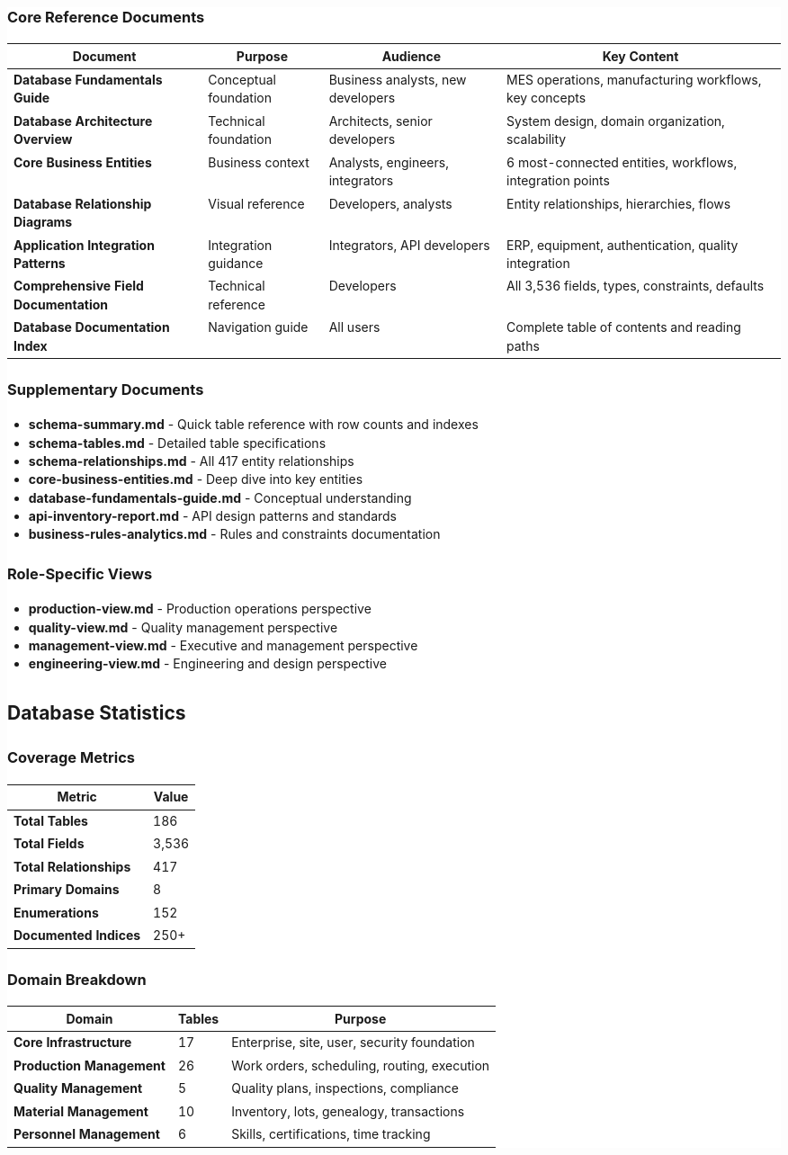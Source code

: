 ### Core Reference Documents

| Document | Purpose | Audience | Key Content |
|----------|---------|----------|-------------|
| **Database Fundamentals Guide** | Conceptual foundation | Business analysts, new developers | MES operations, manufacturing workflows, key concepts |
| **Database Architecture Overview** | Technical foundation | Architects, senior developers | System design, domain organization, scalability |
| **Core Business Entities** | Business context | Analysts, engineers, integrators | 6 most-connected entities, workflows, integration points |
| **Database Relationship Diagrams** | Visual reference | Developers, analysts | Entity relationships, hierarchies, flows |
| **Application Integration Patterns** | Integration guidance | Integrators, API developers | ERP, equipment, authentication, quality integration |
| **Comprehensive Field Documentation** | Technical reference | Developers | All 3,536 fields, types, constraints, defaults |
| **Database Documentation Index** | Navigation guide | All users | Complete table of contents and reading paths |

### Supplementary Documents

- **schema-summary.md** - Quick table reference with row counts and indexes
- **schema-tables.md** - Detailed table specifications
- **schema-relationships.md** - All 417 entity relationships
- **core-business-entities.md** - Deep dive into key entities
- **database-fundamentals-guide.md** - Conceptual understanding
- **api-inventory-report.md** - API design patterns and standards
- **business-rules-analytics.md** - Rules and constraints documentation

### Role-Specific Views

- **production-view.md** - Production operations perspective
- **quality-view.md** - Quality management perspective
- **management-view.md** - Executive and management perspective
- **engineering-view.md** - Engineering and design perspective

## Database Statistics

### Coverage Metrics
| Metric | Value |
|--------|-------|
| **Total Tables** | 186 |
| **Total Fields** | 3,536 |
| **Total Relationships** | 417 |
| **Primary Domains** | 8 |
| **Enumerations** | 152 |
| **Documented Indices** | 250+ |

### Domain Breakdown
| Domain | Tables | Purpose |
|--------|--------|---------|
| **Core Infrastructure** | 17 | Enterprise, site, user, security foundation |
| **Production Management** | 26 | Work orders, scheduling, routing, execution |
| **Quality Management** | 5 | Quality plans, inspections, compliance |
| **Material Management** | 10 | Inventory, lots, genealogy, transactions |
| **Personnel Management** | 6 | Skills, certifications, time tracking |